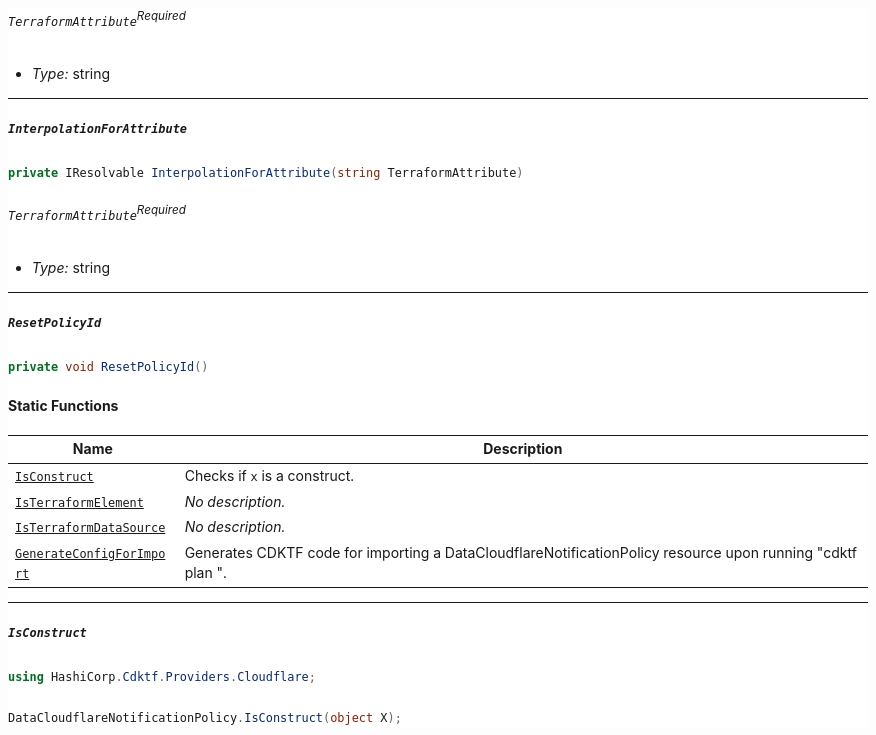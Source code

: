 ###### `TerraformAttribute`<sup>Required</sup> <a name="TerraformAttribute" id="@cdktf/provider-cloudflare.dataCloudflareNotificationPolicy.DataCloudflareNotificationPolicy.getStringMapAttribute.parameter.terraformAttribute"></a>

- *Type:* string

---

##### `InterpolationForAttribute` <a name="InterpolationForAttribute" id="@cdktf/provider-cloudflare.dataCloudflareNotificationPolicy.DataCloudflareNotificationPolicy.interpolationForAttribute"></a>

```csharp
private IResolvable InterpolationForAttribute(string TerraformAttribute)
```

###### `TerraformAttribute`<sup>Required</sup> <a name="TerraformAttribute" id="@cdktf/provider-cloudflare.dataCloudflareNotificationPolicy.DataCloudflareNotificationPolicy.interpolationForAttribute.parameter.terraformAttribute"></a>

- *Type:* string

---

##### `ResetPolicyId` <a name="ResetPolicyId" id="@cdktf/provider-cloudflare.dataCloudflareNotificationPolicy.DataCloudflareNotificationPolicy.resetPolicyId"></a>

```csharp
private void ResetPolicyId()
```

#### Static Functions <a name="Static Functions" id="Static Functions"></a>

| **Name** | **Description** |
| --- | --- |
| <code><a href="#@cdktf/provider-cloudflare.dataCloudflareNotificationPolicy.DataCloudflareNotificationPolicy.isConstruct">IsConstruct</a></code> | Checks if `x` is a construct. |
| <code><a href="#@cdktf/provider-cloudflare.dataCloudflareNotificationPolicy.DataCloudflareNotificationPolicy.isTerraformElement">IsTerraformElement</a></code> | *No description.* |
| <code><a href="#@cdktf/provider-cloudflare.dataCloudflareNotificationPolicy.DataCloudflareNotificationPolicy.isTerraformDataSource">IsTerraformDataSource</a></code> | *No description.* |
| <code><a href="#@cdktf/provider-cloudflare.dataCloudflareNotificationPolicy.DataCloudflareNotificationPolicy.generateConfigForImport">GenerateConfigForImport</a></code> | Generates CDKTF code for importing a DataCloudflareNotificationPolicy resource upon running "cdktf plan <stack-name>". |

---

##### `IsConstruct` <a name="IsConstruct" id="@cdktf/provider-cloudflare.dataCloudflareNotificationPolicy.DataCloudflareNotificationPolicy.isConstruct"></a>

```csharp
using HashiCorp.Cdktf.Providers.Cloudflare;

DataCloudflareNotificationPolicy.IsConstruct(object X);
```
